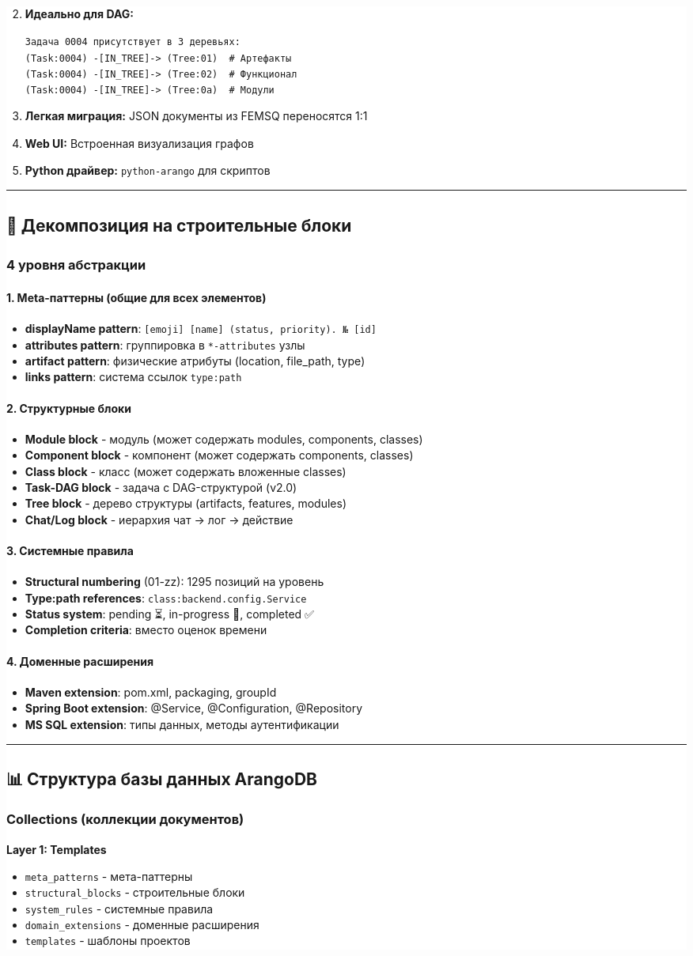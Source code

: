 2. **Идеально для DAG:**
   ```
   Задача 0004 присутствует в 3 деревьях:
   (Task:0004) -[IN_TREE]-> (Tree:01)  # Артефакты
   (Task:0004) -[IN_TREE]-> (Tree:02)  # Функционал  
   (Task:0004) -[IN_TREE]-> (Tree:0a)  # Модули
   ```

3. **Легкая миграция:** JSON документы из FEMSQ переносятся 1:1

4. **Web UI:** Встроенная визуализация графов

5. **Python драйвер:** `python-arango` для скриптов

---

## 🧱 Декомпозиция на строительные блоки

### 4 уровня абстракции

#### 1. Meta-паттерны (общие для всех элементов)
- **displayName pattern**: `[emoji] [name] (status, priority). № [id]`
- **attributes pattern**: группировка в `*-attributes` узлы
- **artifact pattern**: физические атрибуты (location, file_path, type)
- **links pattern**: система ссылок `type:path`

#### 2. Структурные блоки
- **Module block** - модуль (может содержать modules, components, classes)
- **Component block** - компонент (может содержать components, classes)
- **Class block** - класс (может содержать вложенные classes)
- **Task-DAG block** - задача с DAG-структурой (v2.0)
- **Tree block** - дерево структуры (artifacts, features, modules)
- **Chat/Log block** - иерархия чат → лог → действие

#### 3. Системные правила
- **Structural numbering** (01-zz): 1295 позиций на уровень
- **Type:path references**: `class:backend.config.Service`
- **Status system**: pending ⏳, in-progress 🔄, completed ✅
- **Completion criteria**: вместо оценок времени

#### 4. Доменные расширения
- **Maven extension**: pom.xml, packaging, groupId
- **Spring Boot extension**: @Service, @Configuration, @Repository
- **MS SQL extension**: типы данных, методы аутентификации

---

## 📊 Структура базы данных ArangoDB

### Collections (коллекции документов)

**Layer 1: Templates**
- `meta_patterns` - мета-паттерны
- `structural_blocks` - строительные блоки
- `system_rules` - системные правила
- `domain_extensions` - доменные расширения
- `templates` - шаблоны проектов
